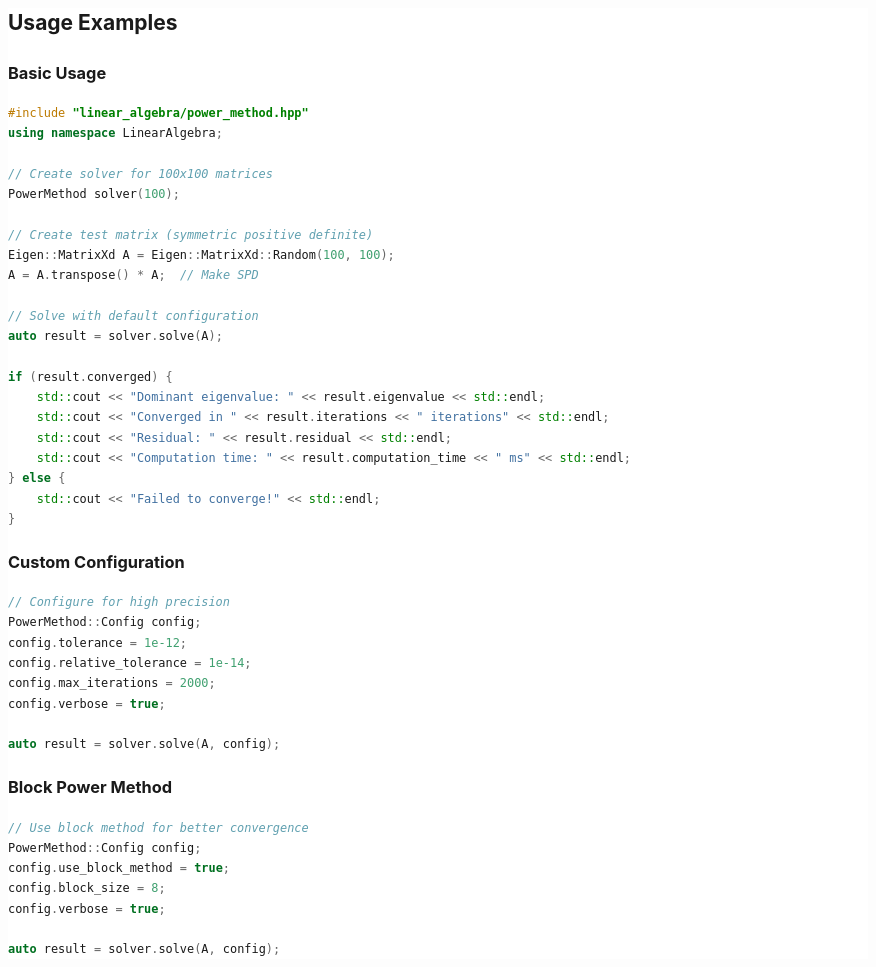 ## Usage Examples

### Basic Usage

```cpp
#include "linear_algebra/power_method.hpp"
using namespace LinearAlgebra;

// Create solver for 100x100 matrices
PowerMethod solver(100);

// Create test matrix (symmetric positive definite)
Eigen::MatrixXd A = Eigen::MatrixXd::Random(100, 100);
A = A.transpose() * A;  // Make SPD

// Solve with default configuration
auto result = solver.solve(A);

if (result.converged) {
    std::cout << "Dominant eigenvalue: " << result.eigenvalue << std::endl;
    std::cout << "Converged in " << result.iterations << " iterations" << std::endl;
    std::cout << "Residual: " << result.residual << std::endl;
    std::cout << "Computation time: " << result.computation_time << " ms" << std::endl;
} else {
    std::cout << "Failed to converge!" << std::endl;
}
```

### Custom Configuration

```cpp
// Configure for high precision
PowerMethod::Config config;
config.tolerance = 1e-12;
config.relative_tolerance = 1e-14;
config.max_iterations = 2000;
config.verbose = true;

auto result = solver.solve(A, config);
```

### Block Power Method

```cpp
// Use block method for better convergence
PowerMethod::Config config;
config.use_block_method = true;
config.block_size = 8;
config.verbose = true;

auto result = solver.solve(A, config);
```
